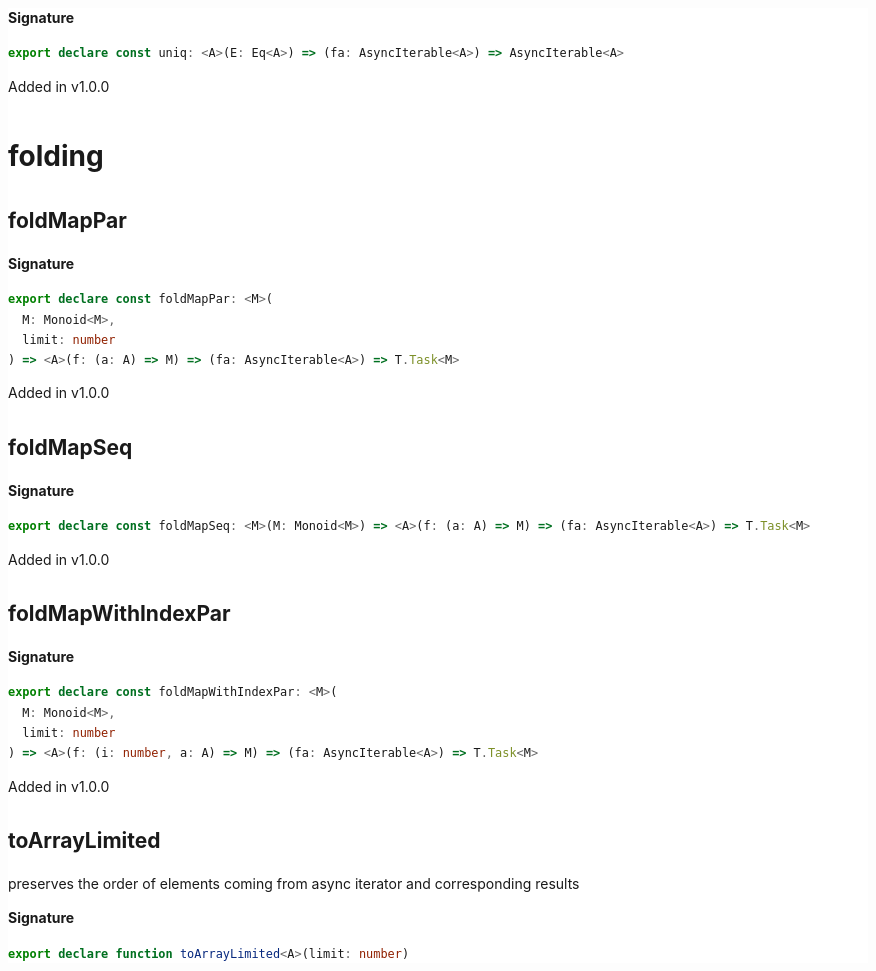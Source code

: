 **Signature**

```ts
export declare const uniq: <A>(E: Eq<A>) => (fa: AsyncIterable<A>) => AsyncIterable<A>
```

Added in v1.0.0

# folding

## foldMapPar

**Signature**

```ts
export declare const foldMapPar: <M>(
  M: Monoid<M>,
  limit: number
) => <A>(f: (a: A) => M) => (fa: AsyncIterable<A>) => T.Task<M>
```

Added in v1.0.0

## foldMapSeq

**Signature**

```ts
export declare const foldMapSeq: <M>(M: Monoid<M>) => <A>(f: (a: A) => M) => (fa: AsyncIterable<A>) => T.Task<M>
```

Added in v1.0.0

## foldMapWithIndexPar

**Signature**

```ts
export declare const foldMapWithIndexPar: <M>(
  M: Monoid<M>,
  limit: number
) => <A>(f: (i: number, a: A) => M) => (fa: AsyncIterable<A>) => T.Task<M>
```

Added in v1.0.0

## toArrayLimited

preserves the order of elements coming from async iterator and corresponding results

**Signature**

```ts
export declare function toArrayLimited<A>(limit: number)
```
